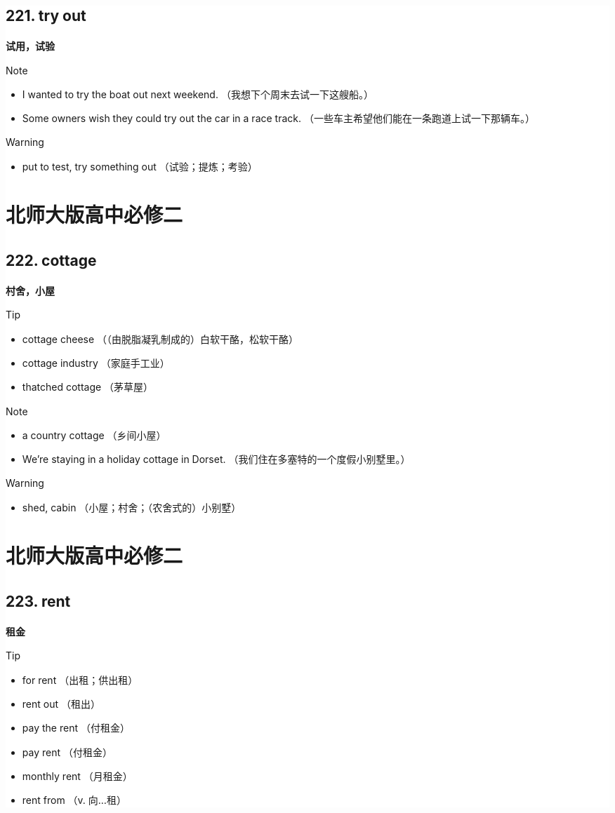 ## 221. try out

**试用，试验**

> [!NOTE]
>
> - I wanted to try the boat out next weekend. （我想下个周末去试一下这艘船。）
>
> - Some owners wish they could try out the car in a race track. （一些车主希望他们能在一条跑道上试一下那辆车。）
>

> [!WARNING]
>
> - put to test, try something out （试验；提炼；考验）
>

# 北师大版高中必修二

## 222. cottage

**村舍，小屋**

> [!TIP]
>
> - cottage cheese （（由脱脂凝乳制成的）白软干酪，松软干酪）
>
> - cottage industry （家庭手工业）
>
> - thatched cottage （茅草屋）
>

> [!NOTE]
>
> - a country cottage （乡间小屋）
>
> - We’re staying in a holiday cottage in Dorset. （我们住在多塞特的一个度假小别墅里。）
>

> [!WARNING]
>
> - shed, cabin （小屋；村舍；（农舍式的）小别墅）
>

# 北师大版高中必修二

## 223. rent

**租金**

> [!TIP]
>
> - for rent （出租；供出租）
>
> - rent out （租出）
>
> - pay the rent （付租金）
>
> - pay rent （付租金）
>
> - monthly rent （月租金）
>
> - rent from （v. 向…租）
>